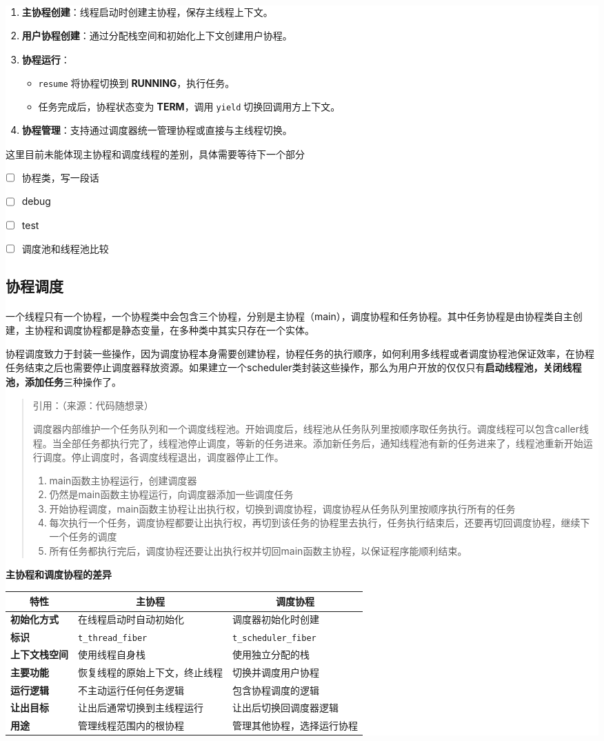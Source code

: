 1. **主协程创建**：线程启动时创建主协程，保存主线程上下文。

2. **用户协程创建**：通过分配栈空间和初始化上下文创建用户协程。

3. **协程运行**：

   - `resume` 将协程切换到 **RUNNING**，执行任务。

   - 任务完成后，协程状态变为 **TERM**，调用 `yield` 切换回调用方上下文。

4. **协程管理**：支持通过调度器统一管理协程或直接与主线程切换。

这里目前未能体现主协程和调度线程的差别，具体需要等待下一个部分



- [ ] 协程类，写一段话
- [ ] debug
- [ ] test
- [ ] 调度池和线程池比较



## 协程调度

一个线程只有一个协程，一个协程类中会包含三个协程，分别是主协程（main），调度协程和任务协程。其中任务协程是由协程类自主创建，主协程和调度协程都是静态变量，在多种类中其实只存在一个实体。

协程调度致力于封装一些操作，因为调度协程本身需要创建协程，协程任务的执行顺序，如何利用多线程或者调度协程池保证效率，在协程任务结束之后也需要停止调度器释放资源。如果建立一个scheduler类封装这些操作，那么为用户开放的仅仅只有**启动线程池，关闭线程池，添加任务**三种操作了。

> 引用：（来源：代码随想录）
>
> 调度器内部维护一个任务队列和一个调度线程池。开始调度后，线程池从任务队列里按顺序取任务执行。调度线程可以包含caller线程。当全部任务都执行完了，线程池停止调度，等新的任务进来。添加新任务后，通知线程池有新的任务进来了，线程池重新开始运行调度。停止调度时，各调度线程退出，调度器停止工作。
>
> 1. main函数主协程运行，创建调度器
> 2. 仍然是main函数主协程运行，向调度器添加一些调度任务
> 3. 开始协程调度，main函数主协程让出执行权，切换到调度协程，调度协程从任务队列里按顺序执行所有的任务
> 4. 每次执行一个任务，调度协程都要让出执行权，再切到该任务的协程里去执行，任务执行结束后，还要再切回调度协程，继续下一个任务的调度
> 5. 所有任务都执行完后，调度协程还要让出执行权并切回main函数主协程，以保证程序能顺利结束。

**主协程和调度协程的差异**

| **特性**         | **主协程**                     | **调度协程**               |
| ---------------- | ------------------------------ | -------------------------- |
| **初始化方式**   | 在线程启动时自动初始化         | 调度器初始化时创建         |
| **标识**         | `t_thread_fiber`               | `t_scheduler_fiber`        |
| **上下文栈空间** | 使用线程自身栈                 | 使用独立分配的栈           |
| **主要功能**     | 恢复线程的原始上下文，终止线程 | 切换并调度用户协程         |
| **运行逻辑**     | 不主动运行任何任务逻辑         | 包含协程调度的逻辑         |
| **让出目标**     | 让出后通常切换到主线程运行     | 让出后切换回调度器逻辑     |
| **用途**         | 管理线程范围内的根协程         | 管理其他协程，选择运行协程 |
